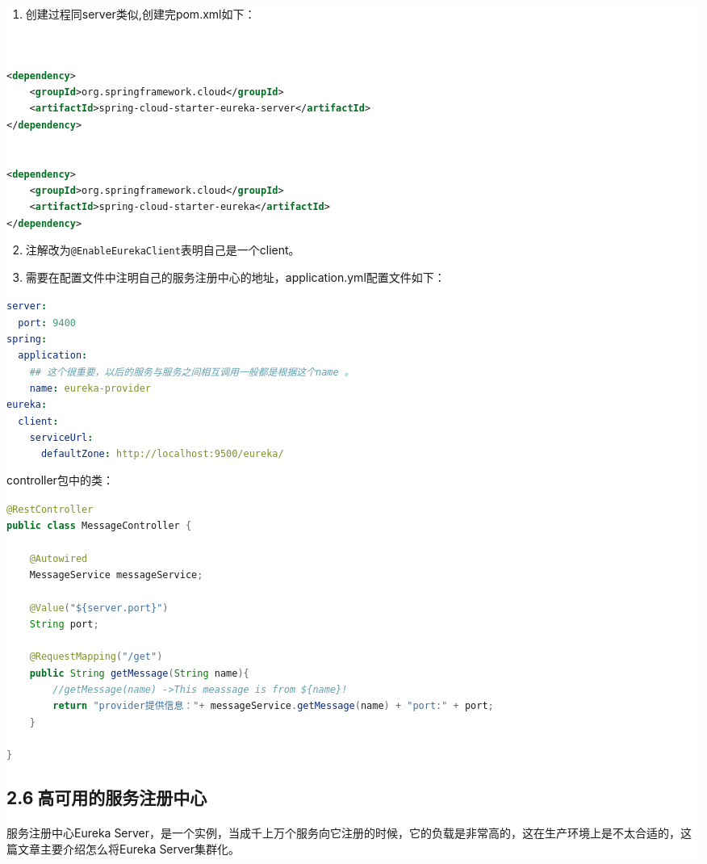 1. 创建过程同server类似,创建完pom.xml如下：
```xml


<dependency>
	<groupId>org.springframework.cloud</groupId>
	<artifactId>spring-cloud-starter-eureka-server</artifactId>
</dependency>


<dependency>
	<groupId>org.springframework.cloud</groupId>
	<artifactId>spring-cloud-starter-eureka</artifactId>
</dependency>
```

2. 注解改为`@EnableEurekaClient`表明自己是一个client。

3. 需要在配置文件中注明自己的服务注册中心的地址，application.yml配置文件如下：
```yml
server:
  port: 9400
spring:
  application:
	## 这个很重要，以后的服务与服务之间相互调用一般都是根据这个name 。
    name: eureka-provider
eureka:
  client:
    serviceUrl:
      defaultZone: http://localhost:9500/eureka/
```
controller包中的类：
```java
@RestController
public class MessageController {

    @Autowired
    MessageService messageService;

    @Value("${server.port}")
    String port;

    @RequestMapping("/get")
    public String getMessage(String name){
		//getMessage(name) ->This meassage is from ${name}!
        return "provider提供信息："+ messageService.getMessage(name) + "port:" + port;
    }

}
```

## 2.6 高可用的服务注册中心
服务注册中心Eureka Server，是一个实例，当成千上万个服务向它注册的时候，它的负载是非常高的，这在生产环境上是不太合适的，这篇文章主要介绍怎么将Eureka Server集群化。
